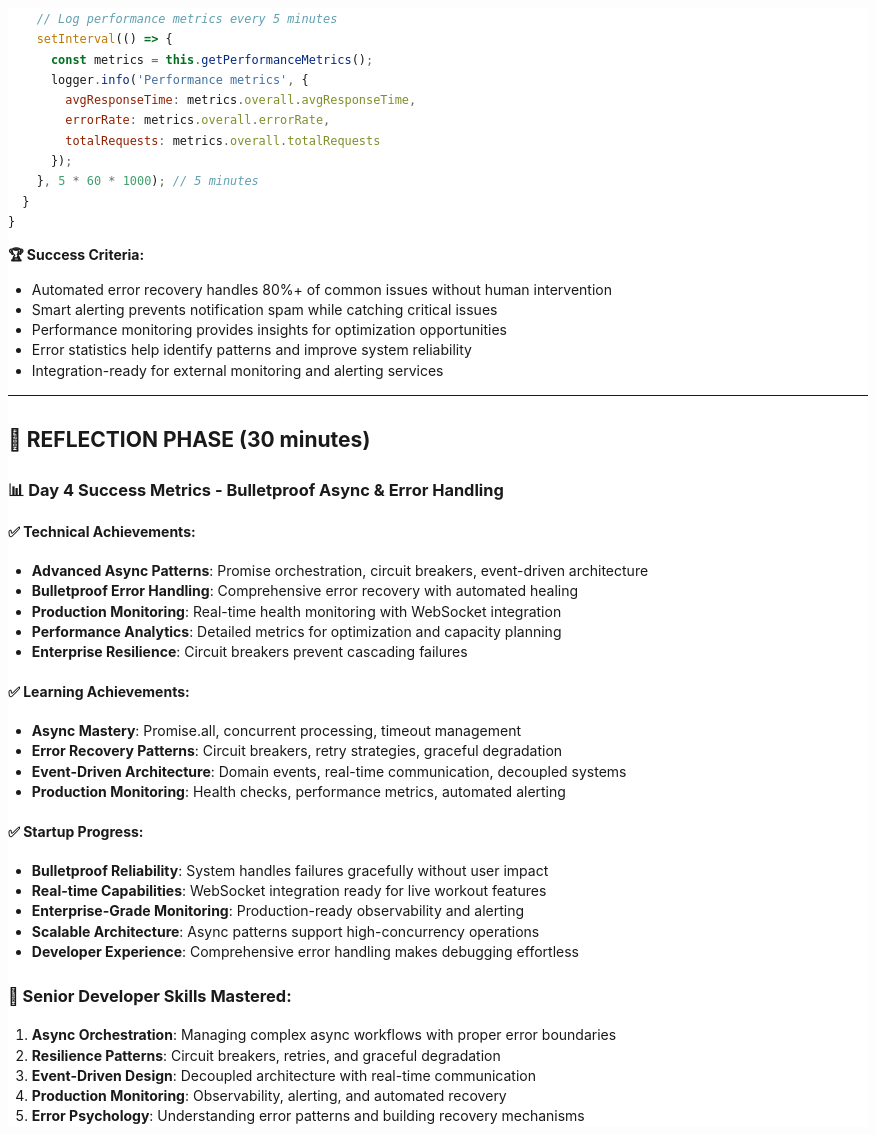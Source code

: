 ```javascript
    // Log performance metrics every 5 minutes
    setInterval(() => {
      const metrics = this.getPerformanceMetrics();
      logger.info('Performance metrics', {
        avgResponseTime: metrics.overall.avgResponseTime,
        errorRate: metrics.overall.errorRate,
        totalRequests: metrics.overall.totalRequests
      });
    }, 5 * 60 * 1000); // 5 minutes
  }
}
```

**🏆 Success Criteria:**
- Automated error recovery handles 80%+ of common issues without human intervention
- Smart alerting prevents notification spam while catching critical issues
- Performance monitoring provides insights for optimization opportunities
- Error statistics help identify patterns and improve system reliability
- Integration-ready for external monitoring and alerting services

---

## 🚀 **REFLECTION PHASE (30 minutes)**

### **📊 Day 4 Success Metrics - Bulletproof Async & Error Handling**

#### **✅ Technical Achievements:**
- **Advanced Async Patterns**: Promise orchestration, circuit breakers, event-driven architecture
- **Bulletproof Error Handling**: Comprehensive error recovery with automated healing
- **Production Monitoring**: Real-time health monitoring with WebSocket integration
- **Performance Analytics**: Detailed metrics for optimization and capacity planning
- **Enterprise Resilience**: Circuit breakers prevent cascading failures

#### **✅ Learning Achievements:**
- **Async Mastery**: Promise.all, concurrent processing, timeout management
- **Error Recovery Patterns**: Circuit breakers, retry strategies, graceful degradation
- **Event-Driven Architecture**: Domain events, real-time communication, decoupled systems
- **Production Monitoring**: Health checks, performance metrics, automated alerting

#### **✅ Startup Progress:**
- **Bulletproof Reliability**: System handles failures gracefully without user impact
- **Real-time Capabilities**: WebSocket integration ready for live workout features
- **Enterprise-Grade Monitoring**: Production-ready observability and alerting
- **Scalable Architecture**: Async patterns support high-concurrency operations
- **Developer Experience**: Comprehensive error handling makes debugging effortless

### **🎯 Senior Developer Skills Mastered:**
1. **Async Orchestration**: Managing complex async workflows with proper error boundaries
2. **Resilience Patterns**: Circuit breakers, retries, and graceful degradation
3. **Event-Driven Design**: Decoupled architecture with real-time communication
4. **Production Monitoring**: Observability, alerting, and automated recovery
5. **Error Psychology**: Understanding error patterns and building recovery mechanisms
